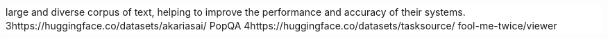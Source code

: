 large and diverse corpus of text, helping to improve
the performance and accuracy of their systems.
3https://huggingface.co/datasets/akariasai/
PopQA
4https://huggingface.co/datasets/tasksource/
fool-me-twice/viewer